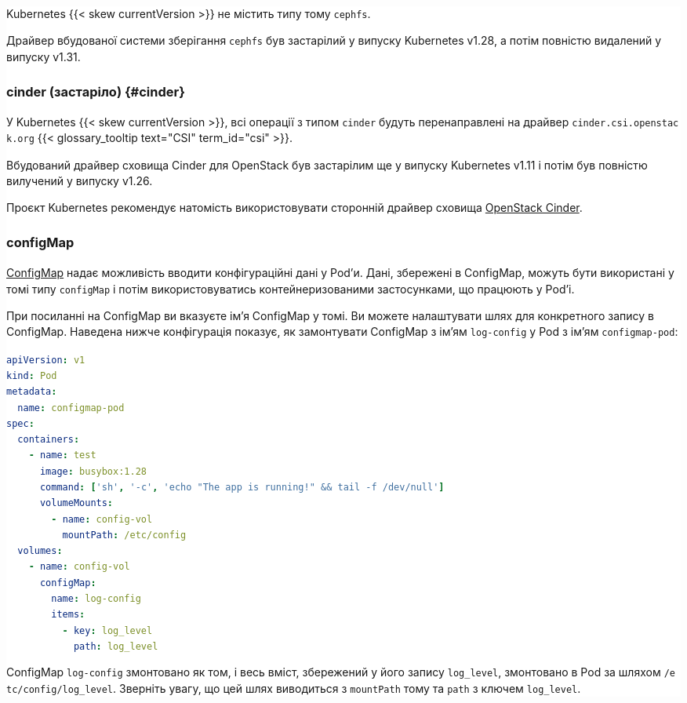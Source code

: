 

Kubernetes {{< skew currentVersion >}} не містить типу тому `cephfs`.

Драйвер вбудованої системи зберігання `cephfs` був застарілий у випуску Kubernetes v1.28, а потім повністю видалений у випуску v1.31.

### cinder (застаріло) {#cinder}



У Kubernetes {{< skew currentVersion >}}, всі операції з типом `cinder` будуть перенаправлені на драйвер `cinder.csi.openstack.org` {{< glossary_tooltip text="CSI" term_id="csi" >}}.

Вбудований драйвер сховища Cinder для OpenStack був застарілим ще у випуску Kubernetes v1.11 і потім був повністю вилучений у випуску v1.26.

Проєкт Kubernetes рекомендує натомість використовувати сторонній драйвер сховища [OpenStack Cinder](https://github.com/kubernetes/cloud-provider-openstack/blob/master/docs/cinder-csi-plugin/using-cinder-csi-plugin.md).

### configMap

[ConfigMap](/docs/tasks/configure-pod-container/configure-pod-configmap/) надає можливість вводити конфігураційні дані у Podʼи. Дані, збережені в ConfigMap, можуть бути використані у томі типу `configMap` і потім використовуватись контейнеризованими застосунками, що працюють у Podʼі.

При посиланні на ConfigMap ви вказуєте імʼя ConfigMap у томі. Ви можете налаштувати шлях для конкретного запису в ConfigMap. Наведена нижче конфігурація показує, як замонтувати ConfigMap з імʼям `log-config` у Pod з імʼям `configmap-pod`:

```yaml
apiVersion: v1
kind: Pod
metadata:
  name: configmap-pod
spec:
  containers:
    - name: test
      image: busybox:1.28
      command: ['sh', '-c', 'echo "The app is running!" && tail -f /dev/null']
      volumeMounts:
        - name: config-vol
          mountPath: /etc/config
  volumes:
    - name: config-vol
      configMap:
        name: log-config
        items:
          - key: log_level
            path: log_level
```

ConfigMap `log-config` змонтовано як том, і весь вміст, збережений у його запису `log_level`, змонтовано в Pod за шляхом `/etc/config/log_level`. Зверніть увагу, що цей шлях виводиться з `mountPath` тому та `path` з ключем `log_level`.
